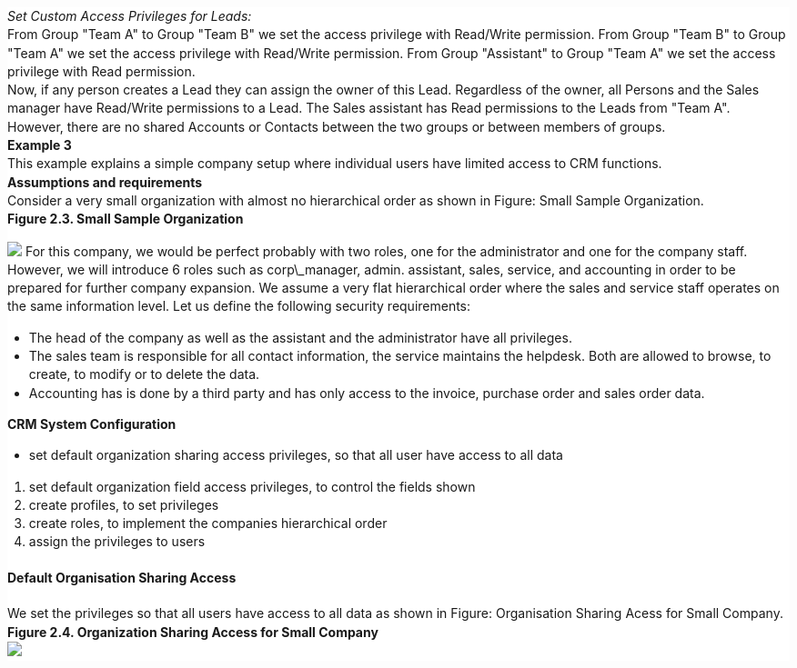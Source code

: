 *Set Custom Access Privileges for Leads:*  
From Group "Team A" to Group "Team B" we set the access privilege with
Read/Write permission. From Group "Team B" to Group "Team A" we set the
access privilege with Read/Write permission. From Group "Assistant" to
Group "Team A" we set the access privilege with Read permission.  
Now, if any person creates a Lead they can assign the owner of this
Lead. Regardless of the owner, all Persons and the Sales manager have
Read/Write permissions to a Lead. The Sales assistant has Read
permissions to the Leads from "Team A". However, there are no shared
Accounts or Contacts between the two groups or between members of
groups.  
**Example 3**  
This example explains a simple company setup where individual users have
limited access to CRM functions.  
**Assumptions and requirements**  
Consider a very small organization with almost no hierarchical order as
shown in Figure: Small Sample Organization.  
**Figure 2.3. Small Sample Organization**

<img src="/en/adminmanual/securityguide/smallsampleorg.png" class="align-center" />  
For this company, we would be perfect probably with two roles, one for
the administrator and one for the company staff. However, we will
introduce 6 roles such as corp\_manager, admin. assistant, sales,
service, and accounting in order to be prepared for further company
expansion. We assume a very flat hierarchical order where the sales and
service staff operates on the same information level.  
Let us define the following security requirements:  

-   The head of the company as well as the assistant and the
    administrator have all privileges.
-   The sales team is responsible for all contact information, the
    service maintains the helpdesk. Both are allowed to browse, to
    create, to modify or to delete the data.
-   Accounting has is done by a third party and has only access to the
    invoice, purchase order and sales order data.  

**CRM System Configuration**  
- set default organization sharing access privileges, so that all user
have access to all data

1.  set default organization field access privileges, to control the
    fields shown
2.  create profiles, to set privileges
3.  create roles, to implement the companies hierarchical order
4.  assign the privileges to users  

#### Default Organisation Sharing Access

We set the privileges so that all users have access to all data as shown
in Figure: Organisation Sharing Acess for Small Company.  
**Figure 2.4. Organization Sharing Access for Small Company**  
<img src="/en/adminmanual/securityguide/orgsharingprivglobalsmall.png" class="align-center" />  
